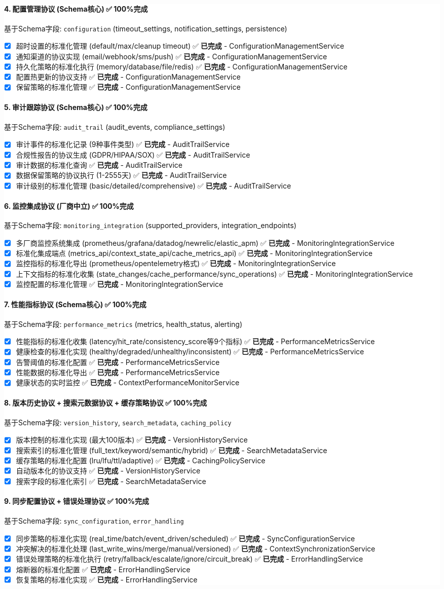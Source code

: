 #### **4. 配置管理协议 (Schema核心)** ✅ **100%完成**
基于Schema字段: `configuration` (timeout_settings, notification_settings, persistence)
- [x] 超时设置的标准化管理 (default/max/cleanup timeout) ✅ **已完成** - ConfigurationManagementService
- [x] 通知渠道的协议实现 (email/webhook/sms/push) ✅ **已完成** - ConfigurationManagementService
- [x] 持久化策略的标准化执行 (memory/database/file/redis) ✅ **已完成** - ConfigurationManagementService
- [x] 配置热更新的协议支持 ✅ **已完成** - ConfigurationManagementService
- [x] 保留策略的标准化管理 ✅ **已完成** - ConfigurationManagementService

#### **5. 审计跟踪协议 (Schema核心)** ✅ **100%完成**
基于Schema字段: `audit_trail` (audit_events, compliance_settings)
- [x] 审计事件的标准化记录 (9种事件类型) ✅ **已完成** - AuditTrailService
- [x] 合规性报告的协议生成 (GDPR/HIPAA/SOX) ✅ **已完成** - AuditTrailService
- [x] 审计数据的标准化查询 ✅ **已完成** - AuditTrailService
- [x] 数据保留策略的协议执行 (1-2555天) ✅ **已完成** - AuditTrailService
- [x] 审计级别的标准化管理 (basic/detailed/comprehensive) ✅ **已完成** - AuditTrailService

#### **6. 监控集成协议 (厂商中立)** ✅ **100%完成**
基于Schema字段: `monitoring_integration` (supported_providers, integration_endpoints)
- [x] 多厂商监控系统集成 (prometheus/grafana/datadog/newrelic/elastic_apm) ✅ **已完成** - MonitoringIntegrationService
- [x] 标准化集成端点 (metrics_api/context_state_api/cache_metrics_api) ✅ **已完成** - MonitoringIntegrationService
- [x] 监控指标的标准化导出 (prometheus/opentelemetry格式) ✅ **已完成** - MonitoringIntegrationService
- [x] 上下文指标的标准化收集 (state_changes/cache_performance/sync_operations) ✅ **已完成** - MonitoringIntegrationService
- [x] 监控配置的标准化管理 ✅ **已完成** - MonitoringIntegrationService

#### **7. 性能指标协议 (Schema核心)** ✅ **100%完成**
基于Schema字段: `performance_metrics` (metrics, health_status, alerting)
- [x] 性能指标的标准化收集 (latency/hit_rate/consistency_score等9个指标) ✅ **已完成** - PerformanceMetricsService
- [x] 健康检查的标准化实现 (healthy/degraded/unhealthy/inconsistent) ✅ **已完成** - PerformanceMetricsService
- [x] 告警阈值的标准化配置 ✅ **已完成** - PerformanceMetricsService
- [x] 性能数据的标准化导出 ✅ **已完成** - PerformanceMetricsService
- [x] 健康状态的实时监控 ✅ **已完成** - ContextPerformanceMonitorService

#### **8. 版本历史协议 + 搜索元数据协议 + 缓存策略协议** ✅ **100%完成**
基于Schema字段: `version_history`, `search_metadata`, `caching_policy`
- [x] 版本控制的标准化实现 (最大100版本) ✅ **已完成** - VersionHistoryService
- [x] 搜索索引的标准化管理 (full_text/keyword/semantic/hybrid) ✅ **已完成** - SearchMetadataService
- [x] 缓存策略的标准化配置 (lru/lfu/ttl/adaptive) ✅ **已完成** - CachingPolicyService
- [x] 自动版本化的协议支持 ✅ **已完成** - VersionHistoryService
- [x] 搜索字段的标准化索引 ✅ **已完成** - SearchMetadataService

#### **9. 同步配置协议 + 错误处理协议** ✅ **100%完成**
基于Schema字段: `sync_configuration`, `error_handling`
- [x] 同步策略的标准化实现 (real_time/batch/event_driven/scheduled) ✅ **已完成** - SyncConfigurationService
- [x] 冲突解决的标准化处理 (last_write_wins/merge/manual/versioned) ✅ **已完成** - ContextSynchronizationService
- [x] 错误处理策略的标准化执行 (retry/fallback/escalate/ignore/circuit_break) ✅ **已完成** - ErrorHandlingService
- [x] 熔断器的标准化配置 ✅ **已完成** - ErrorHandlingService
- [x] 恢复策略的标准化实现 ✅ **已完成** - ErrorHandlingService
